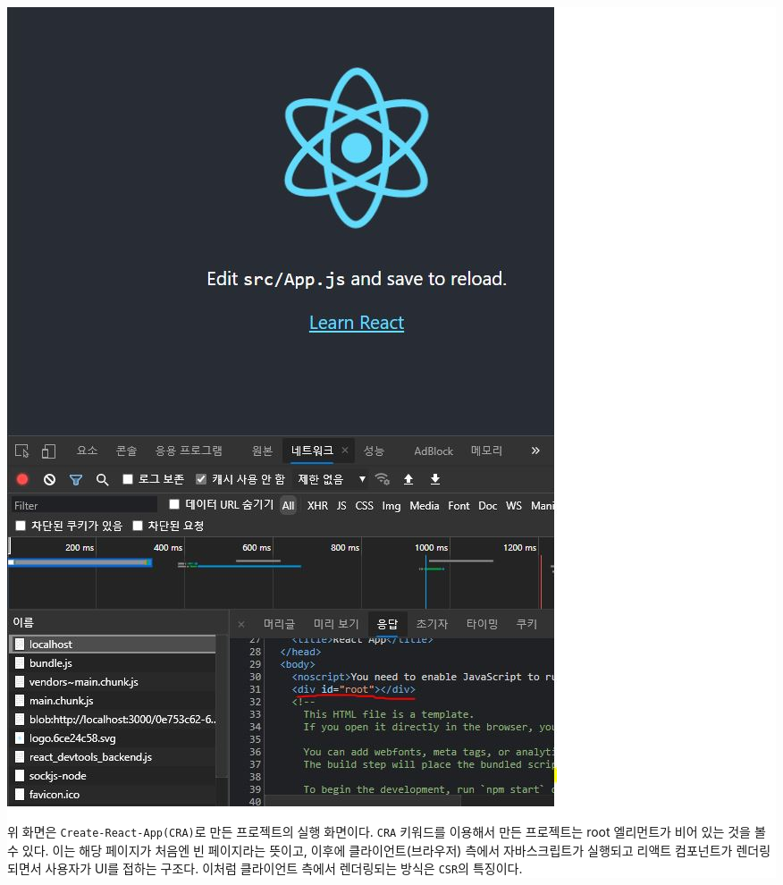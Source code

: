 ![](./images/ssr/capture1.JPG)

위 화면은 `Create-React-App(CRA)`로 만든 프로젝트의 실행 화면이다.
`CRA` 키워드를 이용해서 만든 프로젝트는 root 엘리먼트가 비어 있는 것을 볼 수 있다.
이는 해당 페이지가 처음엔 빈 페이지라는 뜻이고,
이후에 클라이언트(브라우저) 측에서 자바스크립트가 실행되고 리액트 컴포넌트가 렌더링되면서 사용자가 UI를 접하는 구조다.
이처럼 클라이언트 측에서 렌더링되는 방식은 `CSR`의 특징이다.

